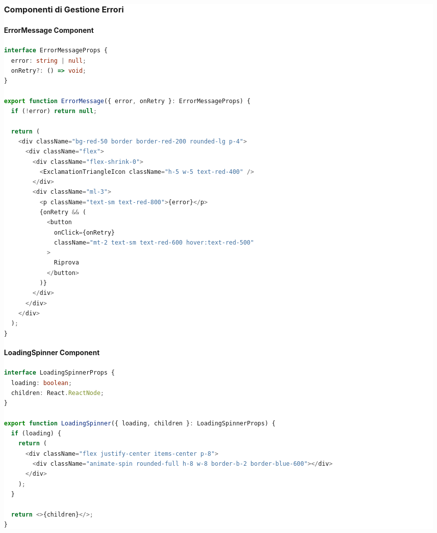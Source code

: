 ### Componenti di Gestione Errori

#### ErrorMessage Component
```typescript
interface ErrorMessageProps {
  error: string | null;
  onRetry?: () => void;
}

export function ErrorMessage({ error, onRetry }: ErrorMessageProps) {
  if (!error) return null;
  
  return (
    <div className="bg-red-50 border border-red-200 rounded-lg p-4">
      <div className="flex">
        <div className="flex-shrink-0">
          <ExclamationTriangleIcon className="h-5 w-5 text-red-400" />
        </div>
        <div className="ml-3">
          <p className="text-sm text-red-800">{error}</p>
          {onRetry && (
            <button
              onClick={onRetry}
              className="mt-2 text-sm text-red-600 hover:text-red-500"
            >
              Riprova
            </button>
          )}
        </div>
      </div>
    </div>
  );
}
```

#### LoadingSpinner Component
```typescript
interface LoadingSpinnerProps {
  loading: boolean;
  children: React.ReactNode;
}

export function LoadingSpinner({ loading, children }: LoadingSpinnerProps) {
  if (loading) {
    return (
      <div className="flex justify-center items-center p-8">
        <div className="animate-spin rounded-full h-8 w-8 border-b-2 border-blue-600"></div>
      </div>
    );
  }
  
  return <>{children}</>;
}
```

